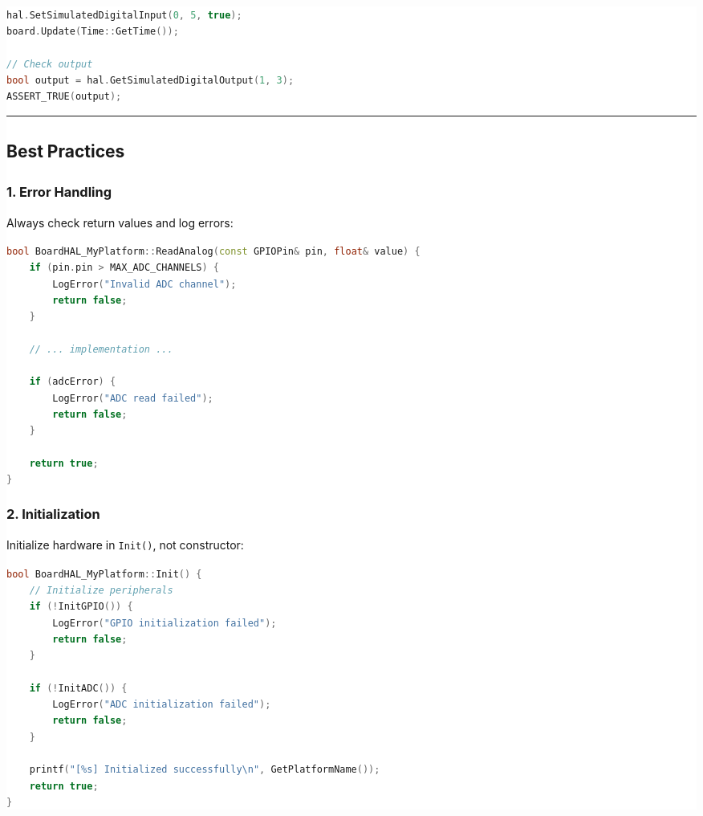 ```cpp
hal.SetSimulatedDigitalInput(0, 5, true);
board.Update(Time::GetTime());

// Check output
bool output = hal.GetSimulatedDigitalOutput(1, 3);
ASSERT_TRUE(output);
```

---

## Best Practices

### 1. Error Handling

Always check return values and log errors:

```cpp
bool BoardHAL_MyPlatform::ReadAnalog(const GPIOPin& pin, float& value) {
    if (pin.pin > MAX_ADC_CHANNELS) {
        LogError("Invalid ADC channel");
        return false;
    }
    
    // ... implementation ...
    
    if (adcError) {
        LogError("ADC read failed");
        return false;
    }
    
    return true;
}
```

### 2. Initialization

Initialize hardware in `Init()`, not constructor:

```cpp
bool BoardHAL_MyPlatform::Init() {
    // Initialize peripherals
    if (!InitGPIO()) {
        LogError("GPIO initialization failed");
        return false;
    }
    
    if (!InitADC()) {
        LogError("ADC initialization failed");
        return false;
    }
    
    printf("[%s] Initialized successfully\n", GetPlatformName());
    return true;
}
```
